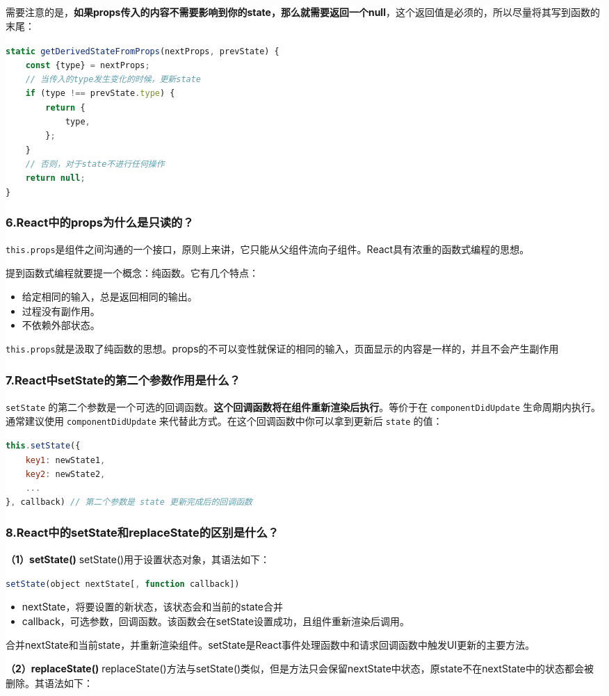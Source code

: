 需要注意的是，**如果props传入的内容不需要影响到你的state，那么就需要返回一个null**，这个返回值是必须的，所以尽量将其写到函数的末尾：

```jsx
static getDerivedStateFromProps(nextProps, prevState) {
    const {type} = nextProps;
    // 当传入的type发生变化的时候，更新state
    if (type !== prevState.type) {
        return {
            type,
        };
    }
    // 否则，对于state不进行任何操作
    return null;
}
```

### 6.React中的props为什么是只读的？

`this.props`是组件之间沟通的一个接口，原则上来讲，它只能从父组件流向子组件。React具有浓重的函数式编程的思想。

提到函数式编程就要提一个概念：纯函数。它有几个特点：

-   给定相同的输入，总是返回相同的输出。
-   过程没有副作用。
-   不依赖外部状态。

`this.props`就是汲取了纯函数的思想。props的不可以变性就保证的相同的输入，页面显示的内容是一样的，并且不会产生副作用

### 7.React中setState的第二个参数作用是什么？

`setState` 的第二个参数是一个可选的回调函数。**这个回调函数将在组件重新渲染后执行**。等价于在 `componentDidUpdate` 生命周期内执行。通常建议使用 `componentDidUpdate` 来代替此方式。在这个回调函数中你可以拿到更新后 `state` 的值：

```jsx
this.setState({
    key1: newState1,
    key2: newState2,
    ...
}, callback) // 第二个参数是 state 更新完成后的回调函数
```

### 8.React中的setState和replaceState的区别是什么？

**（1）setState()** setState()用于设置状态对象，其语法如下：

```jsx
setState(object nextState[, function callback])
```

-   nextState，将要设置的新状态，该状态会和当前的state合并
-   callback，可选参数，回调函数。该函数会在setState设置成功，且组件重新渲染后调用。

合并nextState和当前state，并重新渲染组件。setState是React事件处理函数中和请求回调函数中触发UI更新的主要方法。

**（2）replaceState()** replaceState()方法与setState()类似，但是方法只会保留nextState中状态，原state不在nextState中的状态都会被删除。其语法如下：

